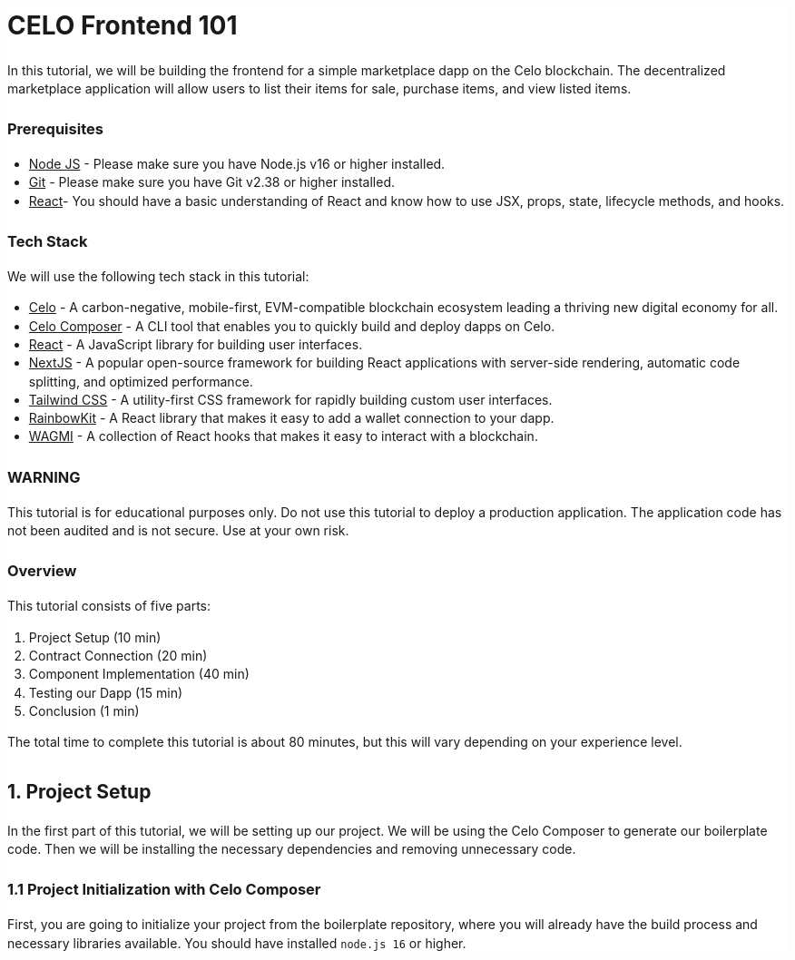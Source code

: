# CELO Frontend 101
In this tutorial, we will be building the frontend for a simple marketplace dapp on the Celo blockchain. The decentralized marketplace application will allow users to list their items for sale, purchase items, and view listed items.

### Prerequisites
- [Node JS](https://nodejs.org/en/download/) - Please make sure you have Node.js v16 or higher installed.
- [Git](https://git-scm.com/downloads) - Please make sure you have Git v2.38 or higher installed. 
- [React](https://reactjs.org/)- You should have a basic understanding of React and know how to use JSX, props, state, lifecycle methods, and hooks.

### Tech Stack
We will use the following tech stack in this tutorial:
- [Celo](https://docs.celo.org/) - A carbon-negative, mobile-first, EVM-compatible blockchain ecosystem leading a thriving new digital economy for all.
- [Celo Composer](https://github.com/celo-org/celo-composer#how-to-use-celo-composer) - A CLI tool that enables you to quickly build and deploy dapps on Celo.
- [React](https://reactjs.org/) - A JavaScript library for building user interfaces.
- [NextJS](https://nextjs.org/) - A popular open-source framework for building React applications with server-side rendering, automatic code splitting, and optimized performance.
- [Tailwind CSS](https://tailwindcss.com/) - A utility-first CSS framework for rapidly building custom user interfaces.
- [RainbowKit](https://www.rainbowkit.com/) - A React library that makes it easy to add a wallet connection to your dapp.
- [WAGMI](https://wagmi.sh/) - A collection of React hooks that makes it easy to interact with a blockchain.

### WARNING
This tutorial is for educational purposes only. Do not use this tutorial to deploy a production application. The application code has not been audited and is not secure. Use at your own risk.

### Overview
This tutorial consists of five parts:
1. Project Setup (10 min)
2. Contract Connection (20 min)
3. Component Implementation (40 min)
4. Testing our Dapp (15 min)
5. Conclusion (1 min)

The total time to complete this tutorial is about 80 minutes, but this will vary depending on your experience level.

## 1. Project Setup
In the first part of this tutorial, we will be setting up our project. We will be using the Celo Composer to generate our boilerplate code. Then we will be installing the necessary dependencies and removing unnecessary code.

### 1.1 Project Initialization with Celo Composer
First, you are going to initialize your project from the boilerplate repository, where you will already have the build process and necessary libraries available. You should have installed `node.js 16` or higher.
